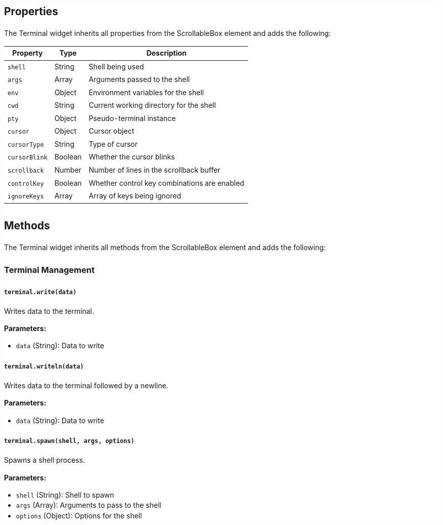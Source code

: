 ## Properties

The Terminal widget inherits all properties from the ScrollableBox element and adds the following:

| Property | Type | Description |
|----------|------|-------------|
| `shell` | String | Shell being used |
| `args` | Array | Arguments passed to the shell |
| `env` | Object | Environment variables for the shell |
| `cwd` | String | Current working directory for the shell |
| `pty` | Object | Pseudo-terminal instance |
| `cursor` | Object | Cursor object |
| `cursorType` | String | Type of cursor |
| `cursorBlink` | Boolean | Whether the cursor blinks |
| `scrollback` | Number | Number of lines in the scrollback buffer |
| `controlKey` | Boolean | Whether control key combinations are enabled |
| `ignoreKeys` | Array | Array of keys being ignored |

## Methods

The Terminal widget inherits all methods from the ScrollableBox element and adds the following:

### Terminal Management

#### `terminal.write(data)`

Writes data to the terminal.

**Parameters:**

- `data` (String): Data to write

#### `terminal.writeln(data)`

Writes data to the terminal followed by a newline.

**Parameters:**

- `data` (String): Data to write

#### `terminal.spawn(shell, args, options)`

Spawns a shell process.

**Parameters:**

- `shell` (String): Shell to spawn
- `args` (Array): Arguments to pass to the shell
- `options` (Object): Options for the shell

